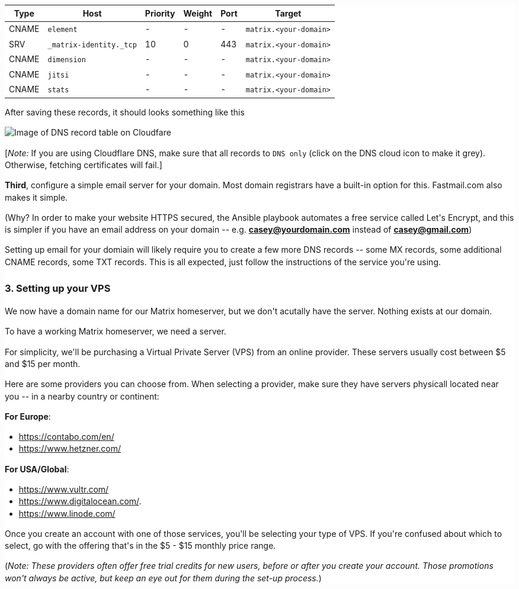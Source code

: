 | Type  | Host                         | Priority | Weight | Port | Target                 |
| ----- | ---------------------------- | -------- | ------ | ---- | ---------------------- |
| CNAME | `element`                    | -        | -      | -    | `matrix.<your-domain>` |
| SRV   | `_matrix-identity._tcp`      | 10       | 0      | 443  | `matrix.<your-domain>` |
| CNAME | `dimension`              | -        | -      | -    | `matrix.<your-domain>` |
| CNAME | `jitsi`                  | -        | -      | -    | `matrix.<your-domain>` |
| CNAME | `stats`                 | -        | -      | -    | `matrix.<your-domain>` |

After saving these records, it should looks something like this

![Image of DNS record table on Cloudfare](https://i.imgur.com/bBLz5MG.png)

[*Note:* If you are using Cloudflare DNS, make sure that all records to `DNS only` (click on the DNS cloud icon to make it grey). Otherwise, fetching certificates will fail.]

**Third**, configure a simple email server for your domain.  Most domain registrars have a built-in option for this.  Fastmail.com also makes it simple.

(Why?  In order to make your website HTTPS secured, the Ansible playbook automates a free service called Let's Encrypt, and this is simpler if you have an email address on your domain -- e.g. **casey@yourdomain.com** instead of **casey@gmail.com**)

Setting up email for your domiain will likely require you to create a few more DNS records -- some MX records, some additional CNAME records, some TXT records.  This is all expected, just follow the instructions of the service you're using.

### 3. Setting up your VPS

We now have a domain name for our Matrix homeserver, but we don't acutally have the server.  Nothing exists at our domain.

To have a working Matrix homeserver, we need a server.

For simplicity, we'll be purchasing a Virtual Private Server (VPS) from an online provider.  These servers usually cost between $5 and $15 per month.

Here are some providers you can choose from.  When selecting a provider, make sure they have servers physicall located near you -- in a nearby country or continent:

**For Europe**:  
* https://contabo.com/en/
* https://www.hetzner.com/

**For USA/Global**: 
* https://www.vultr.com/
* https://www.digitalocean.com/. 
* https://www.linode.com/

Once you create an account with one of those services, you'll be selecting your type of VPS.  If you're confused about which to select, go with the offering that's in the $5 - $15 monthly price range.

(*Note: These providers often offer free trial credits for new users, before or after you create your account.  Those promotions won't always be active, but keep an eye out for them during the set-up process.*)

